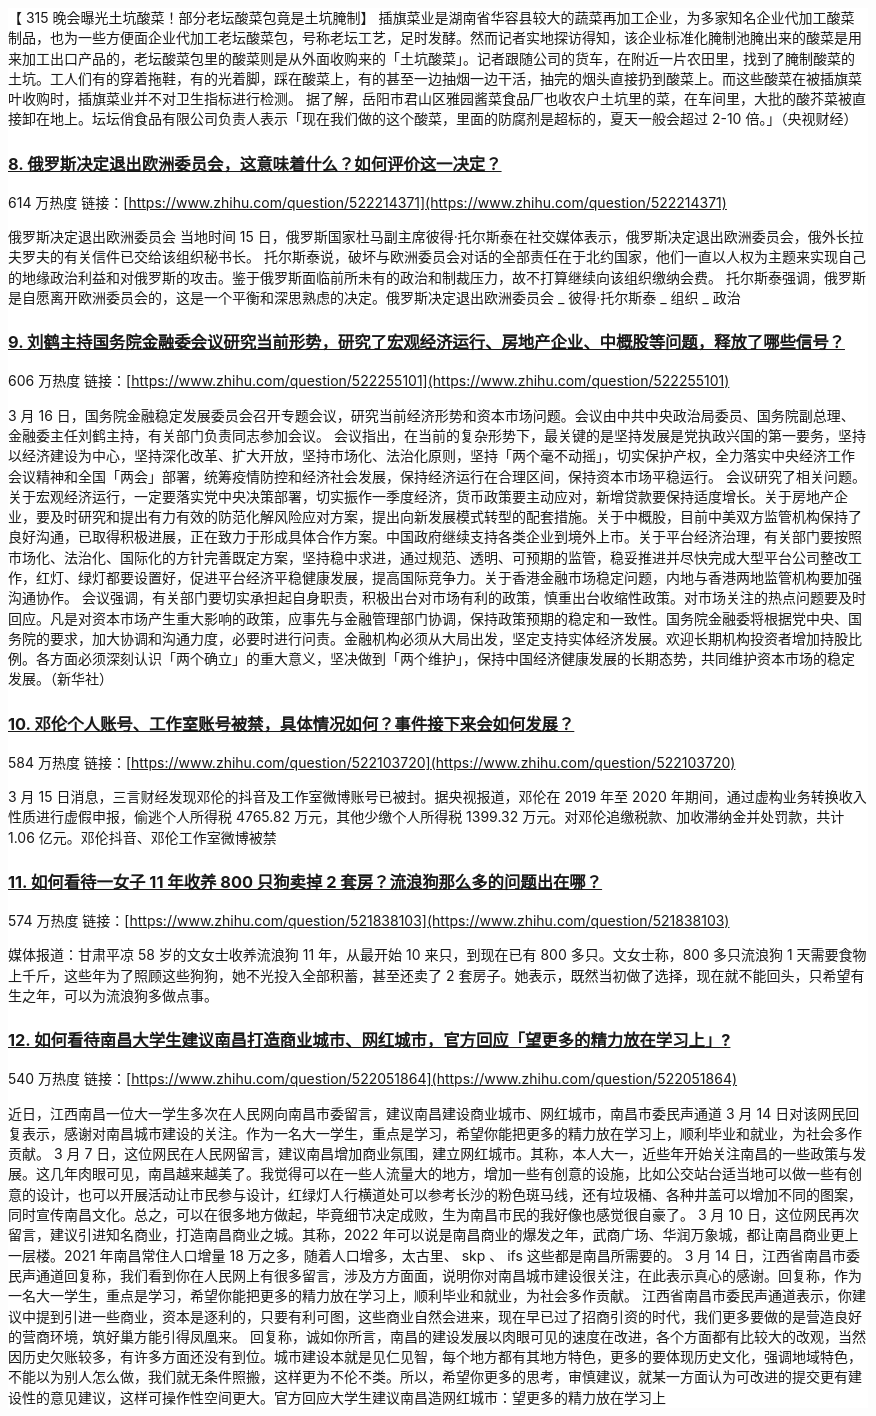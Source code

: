 【 315 晚会曝光土坑酸菜！部分老坛酸菜包竟是土坑腌制】 插旗菜业是湖南省华容县较大的蔬菜再加工企业，为多家知名企业代加工酸菜制品，也为一些方便面企业代加工老坛酸菜包，号称老坛工艺，足时发酵。然而记者实地探访得知，该企业标准化腌制池腌出来的酸菜是用来加工出口产品的，老坛酸菜包里的酸菜则是从外面收购来的「土坑酸菜」。记者跟随公司的货车，在附近一片农田里，找到了腌制酸菜的土坑。工人们有的穿着拖鞋，有的光着脚，踩在酸菜上，有的甚至一边抽烟一边干活，抽完的烟头直接扔到酸菜上。而这些酸菜在被插旗菜叶收购时，插旗菜业并不对卫生指标进行检测。 据了解，岳阳市君山区雅园酱菜食品厂也收农户土坑里的菜，在车间里，大批的酸芥菜被直接卸在地上。坛坛俏食品有限公司负责人表示「现在我们做的这个酸菜，里面的防腐剂是超标的，夏天一般会超过 2-10 倍。」（央视财经）

### [8. 俄罗斯决定退出欧洲委员会，这意味着什么？如何评价这一决定？](https://www.zhihu.com/question/522214371)
614 万热度 链接：[https://www.zhihu.com/question/522214371](https://www.zhihu.com/question/522214371)

俄罗斯决定退出欧洲委员会 当地时间 15 日，俄罗斯国家杜马副主席彼得·托尔斯泰在社交媒体表示，俄罗斯决定退出欧洲委员会，俄外长拉夫罗夫的有关信件已交给该组织秘书长。 托尔斯泰说，破坏与欧洲委员会对话的全部责任在于北约国家，他们一直以人权为主题来实现自己的地缘政治利益和对俄罗斯的攻击。鉴于俄罗斯面临前所未有的政治和制裁压力，故不打算继续向该组织缴纳会费。 托尔斯泰强调，俄罗斯是自愿离开欧洲委员会的，这是一个平衡和深思熟虑的决定。俄罗斯决定退出欧洲委员会 _ 彼得·托尔斯泰 _ 组织 _ 政治

### [9. 刘鹤主持国务院金融委会议研究当前形势，研究了宏观经济运行、房地产企业、中概股等问题，释放了哪些信号？](https://www.zhihu.com/question/522255101)
606 万热度 链接：[https://www.zhihu.com/question/522255101](https://www.zhihu.com/question/522255101)

3 月 16 日，国务院金融稳定发展委员会召开专题会议，研究当前经济形势和资本市场问题。会议由中共中央政治局委员、国务院副总理、金融委主任刘鹤主持，有关部门负责同志参加会议。 会议指出，在当前的复杂形势下，最关键的是坚持发展是党执政兴国的第一要务，坚持以经济建设为中心，坚持深化改革、扩大开放，坚持市场化、法治化原则，坚持「两个毫不动摇」，切实保护产权，全力落实中央经济工作会议精神和全国「两会」部署，统筹疫情防控和经济社会发展，保持经济运行在合理区间，保持资本市场平稳运行。 会议研究了相关问题。关于宏观经济运行，一定要落实党中央决策部署，切实振作一季度经济，货币政策要主动应对，新增贷款要保持适度增长。关于房地产企业，要及时研究和提出有力有效的防范化解风险应对方案，提出向新发展模式转型的配套措施。关于中概股，目前中美双方监管机构保持了良好沟通，已取得积极进展，正在致力于形成具体合作方案。中国政府继续支持各类企业到境外上市。关于平台经济治理，有关部门要按照市场化、法治化、国际化的方针完善既定方案，坚持稳中求进，通过规范、透明、可预期的监管，稳妥推进并尽快完成大型平台公司整改工作，红灯、绿灯都要设置好，促进平台经济平稳健康发展，提高国际竞争力。关于香港金融市场稳定问题，内地与香港两地监管机构要加强沟通协作。 会议强调，有关部门要切实承担起自身职责，积极出台对市场有利的政策，慎重出台收缩性政策。对市场关注的热点问题要及时回应。凡是对资本市场产生重大影响的政策，应事先与金融管理部门协调，保持政策预期的稳定和一致性。国务院金融委将根据党中央、国务院的要求，加大协调和沟通力度，必要时进行问责。金融机构必须从大局出发，坚定支持实体经济发展。欢迎长期机构投资者增加持股比例。各方面必须深刻认识「两个确立」的重大意义，坚决做到「两个维护」，保持中国经济健康发展的长期态势，共同维护资本市场的稳定发展。（新华社）

### [10. 邓伦个人账号、工作室账号被禁，具体情况如何？事件接下来会如何发展？](https://www.zhihu.com/question/522103720)
584 万热度 链接：[https://www.zhihu.com/question/522103720](https://www.zhihu.com/question/522103720)

3 月 15 日消息，三言财经发现邓伦的抖音及工作室微博账号已被封。据央视报道，邓伦在 2019 年至 2020 年期间，通过虚构业务转换收入性质进行虚假申报，偷逃个人所得税 4765.82 万元，其他少缴个人所得税 1399.32 万元。对邓伦追缴税款、加收滞纳金并处罚款，共计 1.06 亿元。邓伦抖音、邓伦工作室微博被禁

### [11. 如何看待一女子 11 年收养 800 只狗卖掉 2 套房？流浪狗那么多的问题出在哪？](https://www.zhihu.com/question/521838103)
574 万热度 链接：[https://www.zhihu.com/question/521838103](https://www.zhihu.com/question/521838103)

媒体报道：甘肃平凉 58 岁的文女士收养流浪狗 11 年，从最开始 10 来只，到现在已有 800 多只。文女士称，800 多只流浪狗 1 天需要食物上千斤，这些年为了照顾这些狗狗，她不光投入全部积蓄，甚至还卖了 2 套房子。她表示，既然当初做了选择，现在就不能回头，只希望有生之年，可以为流浪狗多做点事。

### [12. 如何看待南昌大学生建议南昌打造商业城市、网红城市，官方回应「望更多的精力放在学习上」?](https://www.zhihu.com/question/522051864)
540 万热度 链接：[https://www.zhihu.com/question/522051864](https://www.zhihu.com/question/522051864)

近日，江西南昌一位大一学生多次在人民网向南昌市委留言，建议南昌建设商业城市、网红城市，南昌市委民声通道 3 月 14 日对该网民回复表示，感谢对南昌城市建设的关注。作为一名大一学生，重点是学习，希望你能把更多的精力放在学习上，顺利毕业和就业，为社会多作贡献。 3 月 7 日，这位网民在人民网留言，建议南昌增加商业氛围，建立网红城市。其称，本人大一，近些年开始关注南昌的一些政策与发展。这几年肉眼可见，南昌越来越美了。我觉得可以在一些人流量大的地方，增加一些有创意的设施，比如公交站台适当地可以做一些有创意的设计，也可以开展活动让市民参与设计，红绿灯人行横道处可以参考长沙的粉色斑马线，还有垃圾桶、各种井盖可以增加不同的图案，同时宣传南昌文化。总之，可以在很多地方做起，毕竟细节决定成败，生为南昌市民的我好像也感觉很自豪了。 3 月 10 日，这位网民再次留言，建议引进知名商业，打造南昌商业之城。其称，2022 年可以说是南昌商业的爆发之年，武商广场、华润万象城，都让南昌商业更上一层楼。2021 年南昌常住人口增量 18 万之多，随着人口增多，太古里、 skp 、 ifs 这些都是南昌所需要的。 3 月 14 日，江西省南昌市委民声通道回复称，我们看到你在人民网上有很多留言，涉及方方面面，说明你对南昌城市建设很关注，在此表示真心的感谢。回复称，作为一名大一学生，重点是学习，希望你能把更多的精力放在学习上，顺利毕业和就业，为社会多作贡献。 江西省南昌市委民声通道表示，你建议中提到引进一些商业，资本是逐利的，只要有利可图，这些商业自然会进来，现在早已过了招商引资的时代，我们更多要做的是营造良好的营商环境，筑好巢方能引得凤凰来。 回复称，诚如你所言，南昌的建设发展以肉眼可见的速度在改进，各个方面都有比较大的改观，当然因历史欠账较多，有许多方面还没有到位。城市建设本就是见仁见智，每个地方都有其地方特色，更多的要体现历史文化，强调地域特色，不能以为别人怎么做，我们就无条件照搬，这样更为不伦不类。所以，希望你更多的思考，审慎建议，就某一方面认为可改进的提交更有建设性的意见建议，这样可操作性空间更大。官方回应大学生建议南昌造网红城市：望更多的精力放在学习上
